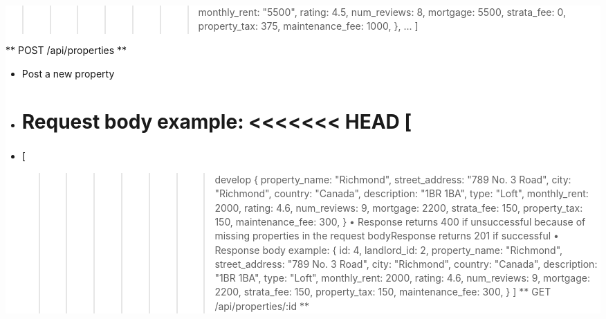   > > > > > > > monthly_rent: "5500",
  > > > > > > > rating: 4.5,
  > > > > > > > num_reviews: 8,
  > > > > > > > mortgage: 5500,
  > > > > > > > strata_fee: 0,
  > > > > > > > property_tax: 375,
  > > > > > > > maintenance_fee: 1000,
  > > > > > > > },
  > > > > > > > ...
  > > > > > > > ]

** POST /api/properties **

- Post a new property

- Request body example:
  <<<<<<< HEAD
  [
  =======
- [

  > > > > > > > develop
  > > > > > > > {
  > > > > > > > property_name: "Richmond",
  > > > > > > > street_address: "789 No. 3 Road",
  > > > > > > > city: "Richmond",
  > > > > > > > country: "Canada",
  > > > > > > > description: "1BR 1BA",
  > > > > > > > type: "Loft",
  > > > > > > > monthly_rent: 2000,
  > > > > > > > rating: 4.6,
  > > > > > > > num_reviews: 9,
  > > > > > > > mortgage: 2200,
  > > > > > > > strata_fee: 150,
  > > > > > > > property_tax: 150,
  > > > > > > > maintenance_fee: 300,
  > > > > > > > }
  > > > > > > > • Response returns 400 if unsuccessful because of missing properties in the request bodyResponse returns 201 if successful
  > > > > > > > • Response body example:
  > > > > > > > {
  > > > > > > > id: 4,
  > > > > > > > landlord_id: 2,
  > > > > > > > property_name: "Richmond",
  > > > > > > > street_address: "789 No. 3 Road",
  > > > > > > > city: "Richmond",
  > > > > > > > country: "Canada",
  > > > > > > > description: "1BR 1BA",
  > > > > > > > type: "Loft",
  > > > > > > > monthly_rent: 2000,
  > > > > > > > rating: 4.6,
  > > > > > > > num_reviews: 9,
  > > > > > > > mortgage: 2200,
  > > > > > > > strata_fee: 150,
  > > > > > > > property_tax: 150,
  > > > > > > > maintenance_fee: 300,
  > > > > > > > }
  > > > > > > > ]
  > > > > > > > ** GET /api/properties/:id **
